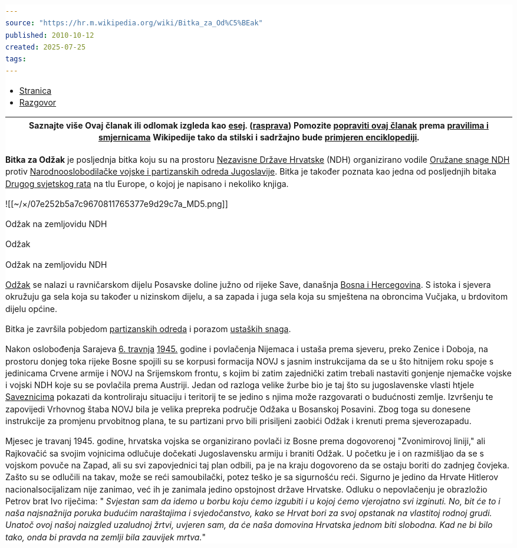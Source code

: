 ```yaml
---
source: "https://hr.m.wikipedia.org/wiki/Bitka_za_Od%C5%BEak"
published: 2010-10-12
created: 2025-07-25
tags:
---
```

- [Stranica](https://hr.m.wikipedia.org/wiki/Bitka_za_Od%C5%BEak)
- [Razgovor](https://hr.m.wikipedia.org/wiki/Razgovor:Bitka_za_Od%C5%BEak)

| Saznajte više  Ovaj članak ili odlomak **izgleda kao [esej](https://hr.m.wikipedia.org/wiki/Wikipedija:NOT#Wikipedija_nije_mjesto_objavljivanja_originalnih_ideja "Wikipedija:NOT").** ([rasprava](https://hr.m.wikipedia.org/wiki/Razgovor:Bitka_za_Od%C5%BEak "Razgovor:Bitka za Odžak"))   Pomozite [popraviti ovaj članak](https://hr.wikipedia.org/w/index.php?title=Bitka_za_Od%C5%BEak&action=edit) prema [pravilima i smjernicama](https://hr.m.wikipedia.org/wiki/Wikipedija:Pravila_i_smjernice "Wikipedija:Pravila i smjernice") Wikipedije tako da stilski i sadržajno bude [primjeren enciklopediji](https://hr.m.wikipedia.org/wiki/Wikipedija:Stil "Wikipedija:Stil"). |
| --- |

**Bitka za Odžak** je posljednja bitka koju su na prostoru [Nezavisne Države Hrvatske](https://hr.m.wikipedia.org/wiki/Nezavisna_Dr%C5%BEava_Hrvatska "Nezavisna Država Hrvatska") (NDH) organizirano vodile [Oružane snage NDH](https://hr.m.wikipedia.org/wiki/Hrvatske_oru%C5%BEane_snage "Hrvatske oružane snage") protiv [Narodnooslobodilačke vojske i partizanskih odreda Jugoslavije](https://hr.m.wikipedia.org/wiki/Narodnooslobodila%C4%8Dka_vojska_i_partizanski_odredi_Jugoslavije "Narodnooslobodilačka vojska i partizanski odredi Jugoslavije"). Bitka je također poznata kao jedna od posljednjih bitaka [Drugog svjetskog rata](https://hr.m.wikipedia.org/wiki/Drugi_svjetski_rat "Drugi svjetski rat") na tlu Europe, o kojoj je napisano i nekoliko knjiga.

![[~/×/07e252b5a7c9670811765377e9d29c7a_MD5.png]]

Odžak na zemljovidu NDH

Odžak

Odžak na zemljovidu NDH

[Odžak](https://hr.m.wikipedia.org/wiki/Od%C5%BEak "Odžak") se nalazi u ravničarskom dijelu Posavske doline južno od rijeke Save, današnja [Bosna i Hercegovina](https://hr.m.wikipedia.org/wiki/Bosna_i_Hercegovina "Bosna i Hercegovina"). S istoka i sjevera okružuju ga sela koja su također u nizinskom dijelu, a sa zapada i juga sela koja su smještena na obroncima Vučjaka, u brdovitom dijelu općine.

Bitka je završila pobjedom [partizanskih odreda](https://hr.m.wikipedia.org/wiki/Narodnooslobodila%C4%8Dka_vojska_i_partizanski_odredi_Jugoslavije "Narodnooslobodilačka vojska i partizanski odredi Jugoslavije") i porazom [ustaških snaga](https://hr.m.wikipedia.org/wiki/Hrvatske_oru%C5%BEane_snage "Hrvatske oružane snage").

Nakon oslobođenja Sarajeva [6\. travnja](https://hr.m.wikipedia.org/wiki/6._travnja "6. travnja") [1945.](https://hr.m.wikipedia.org/wiki/1945. "1945.") godine i povlačenja Nijemaca i ustaša prema sjeveru, preko Zenice i Doboja, na prostoru donjeg toka rijeke Bosne spojili su se korpusi formacija NOVJ s jasnim instrukcijama da se u što hitnijem roku spoje s jedinicama Crvene armije i NOVJ na Srijemskom frontu, s kojim bi zatim zajednički zatim trebali nastaviti gonjenje njemačke vojske i vojski NDH koje su se povlačila prema Austriji. Jedan od razloga velike žurbe bio je taj što su jugoslavenske vlasti htjele [Saveznicima](https://hr.m.wikipedia.org/wiki/Saveznici "Saveznici") pokazati da kontroliraju situaciju i teritorij te se jedino s njima može razgovarati o budućnosti zemlje. Izvršenju te zapovijedi Vrhovnog štaba NOVJ bila je velika prepreka područje Odžaka u Bosanskoj Posavini. Zbog toga su donesene instrukcije za promjenu prvobitnog plana, te su partizani prvo bili prisiljeni zaobići Odžak i krenuti prema sjeverozapadu.

Mjesec je travanj 1945. godine, hrvatska vojska se organizirano povlači iz Bosne prema dogovorenoj "Zvonimirovoj liniji," ali Rajkovačić sa svojim vojnicima odlučuje dočekati Jugoslavensku armiju i braniti Odžak. U početku je i on razmišljao da se s vojskom povuče na Zapad, ali su svi zapovjednici taj plan odbili, pa je na kraju dogovoreno da se ostaju boriti do zadnjeg čovjeka. Zašto su se odlučili na takav, može se reći samoubilački, potez teško je sa sigurnošću reći. Sigurno je jedino da Hrvate Hitlerov nacionalsocijalizam nije zanimao, već ih je zanimala jedino opstojnost države Hrvatske. Odluku o nepovlačenju je obrazložio Petrov brat Ivo riječima: " *Svjestan sam da idemo u borbu koju ćemo izgubiti i u kojoj ćemo vjerojatno svi izginuti. No, bit će to i naša najsnažnija poruka budućim naraštajima i svjedočanstvo, kako se Hrvat bori za svoj opstanak na vlastitoj rodnoj grudi. Unatoč ovoj našoj naizgled uzaludnoj žrtvi, uvjeren sam, da će naša domovina Hrvatska jednom biti slobodna. Kad ne bi bilo tako, onda bi pravda na zemlji bila zauvijek mrtva.*"
